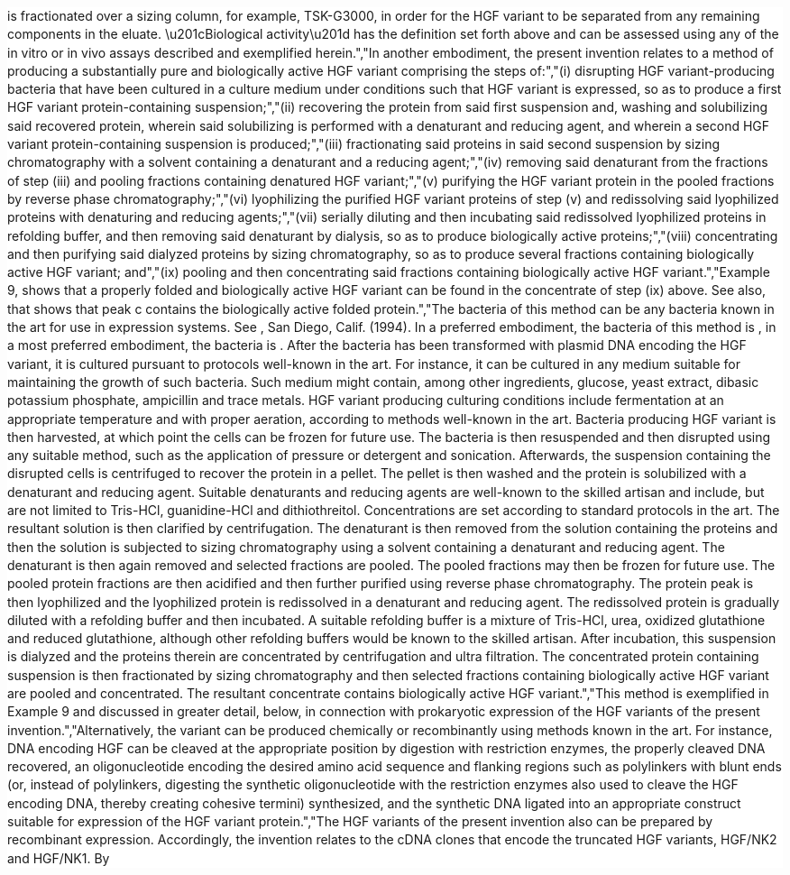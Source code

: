 is fractionated over a sizing column, for example, TSK-G3000, in order for the HGF variant to be separated from any remaining components in the eluate. \u201cBiological activity\u201d has the definition set forth above and can be assessed using any of the in vitro or in vivo assays described and exemplified herein.","In another embodiment, the present invention relates to a method of producing a substantially pure and biologically active HGF variant comprising the steps of:","(i) disrupting HGF variant-producing bacteria that have been cultured in a culture medium under conditions such that HGF variant is expressed, so as to produce a first HGF variant protein-containing suspension;","(ii) recovering the protein from said first suspension and, washing and solubilizing said recovered protein, wherein said solubilizing is performed with a denaturant and reducing agent, and wherein a second HGF variant protein-containing suspension is produced;","(iii) fractionating said proteins in said second suspension by sizing chromatography with a solvent containing a denaturant and a reducing agent;","(iv) removing said denaturant from the fractions of step (iii) and pooling fractions containing denatured HGF variant;","(v) purifying the HGF variant protein in the pooled fractions by reverse phase chromatography;","(vi) lyophilizing the purified HGF variant proteins of step (v) and redissolving said lyophilized proteins with denaturing and reducing agents;","(vii) serially diluting and then incubating said redissolved lyophilized proteins in refolding buffer, and then removing said denaturant by dialysis, so as to produce biologically active proteins;","(viii) concentrating and then purifying said dialyzed proteins by sizing chromatography, so as to produce several fractions containing biologically active HGF variant; and","(ix) pooling and then concentrating said fractions containing biologically active HGF variant.","Example 9, shows that a properly folded and biologically active HGF variant can be found in the concentrate of step (ix) above. See also,  that shows that peak c contains the biologically active folded protein.","The bacteria of this method can be any bacteria known in the art for use in expression systems. See , San Diego, Calif. (1994). In a preferred embodiment, the bacteria of this method is , in a most preferred embodiment, the bacteria is . After the bacteria has been transformed with plasmid DNA encoding the HGF variant, it is cultured pursuant to protocols well-known in the art. For instance, it can be cultured in any medium suitable for maintaining the growth of such bacteria. Such medium might contain, among other ingredients, glucose, yeast extract, dibasic potassium phosphate, ampicillin and trace metals. HGF variant producing culturing conditions include fermentation at an appropriate temperature and with proper aeration, according to methods well-known in the art. Bacteria producing HGF variant is then harvested, at which point the cells can be frozen for future use. The bacteria is then resuspended and then disrupted using any suitable method, such as the application of pressure or detergent and sonication. Afterwards, the suspension containing the disrupted cells is centrifuged to recover the protein in a pellet. The pellet is then washed and the protein is solubilized with a denaturant and reducing agent. Suitable denaturants and reducing agents are well-known to the skilled artisan and include, but are not limited to Tris-HCl, guanidine-HCl and dithiothreitol. Concentrations are set according to standard protocols in the art. The resultant solution is then clarified by centrifugation. The denaturant is then removed from the solution containing the proteins and then the solution is subjected to sizing chromatography using a solvent containing a denaturant and reducing agent. The denaturant is then again removed and selected fractions are pooled. The pooled fractions may then be frozen for future use. The pooled protein fractions are then acidified and then further purified using reverse phase chromatography. The protein peak is then lyophilized and the lyophilized protein is redissolved in a denaturant and reducing agent. The redissolved protein is gradually diluted with a refolding buffer and then incubated. A suitable refolding buffer is a mixture of Tris-HCl, urea, oxidized glutathione and reduced glutathione, although other refolding buffers would be known to the skilled artisan. After incubation, this suspension is dialyzed and the proteins therein are concentrated by centrifugation and ultra filtration. The concentrated protein containing suspension is then fractionated by sizing chromatography and then selected fractions containing biologically active HGF variant are pooled and concentrated. The resultant concentrate contains biologically active HGF variant.","This method is exemplified in Example 9 and discussed in greater detail, below, in connection with prokaryotic expression of the HGF variants of the present invention.","Alternatively, the variant can be produced chemically or recombinantly using methods known in the art. For instance, DNA encoding HGF can be cleaved at the appropriate position by digestion with restriction enzymes, the properly cleaved DNA recovered, an oligonucleotide encoding the desired amino acid sequence and flanking regions such as polylinkers with blunt ends (or, instead of polylinkers, digesting the synthetic oligonucleotide with the restriction enzymes also used to cleave the HGF encoding DNA, thereby creating cohesive termini) synthesized, and the synthetic DNA ligated into an appropriate construct suitable for expression of the HGF variant protein.","The HGF variants of the present invention also can be prepared by recombinant expression. Accordingly, the invention relates to the cDNA clones that encode the truncated HGF variants, HGF\/NK2 and HGF\/NK1. By